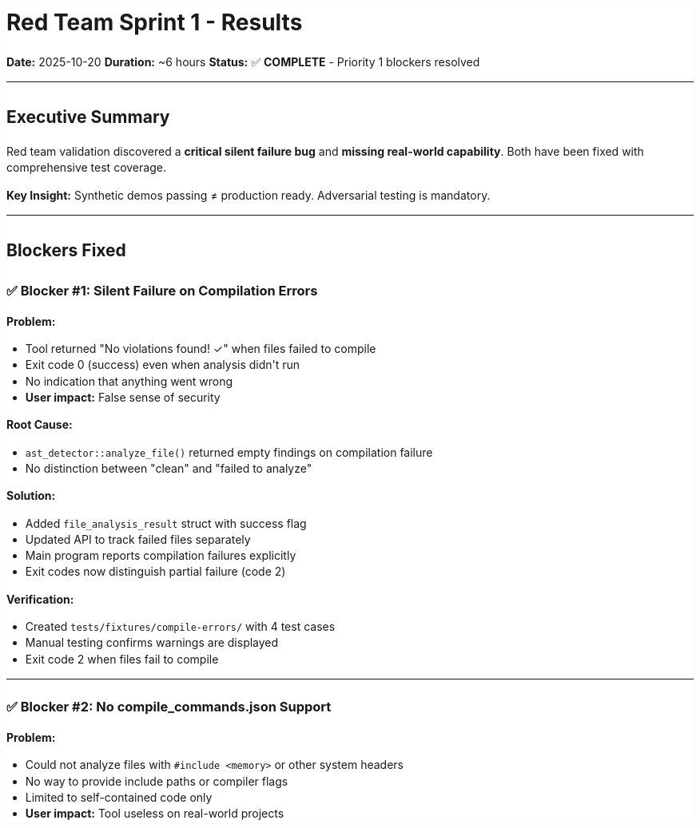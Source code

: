 # Red Team Sprint 1 - Results

**Date:** 2025-10-20
**Duration:** ~6 hours
**Status:** ✅ **COMPLETE** - Priority 1 blockers resolved

---

## Executive Summary

Red team validation discovered a **critical silent failure bug** and **missing real-world capability**. Both have been fixed with comprehensive test coverage.

**Key Insight:** Synthetic demos passing ≠ production ready. Adversarial testing is mandatory.

---

## Blockers Fixed

### ✅ Blocker #1: Silent Failure on Compilation Errors

**Problem:**
- Tool returned "No violations found! ✓" when files failed to compile
- Exit code 0 (success) even when analysis didn't run
- No indication that anything went wrong
- **User impact:** False sense of security

**Root Cause:**
- `ast_detector::analyze_file()` returned empty findings on compilation failure
- No distinction between "clean" and "failed to analyze"

**Solution:**
- Added `file_analysis_result` struct with success flag
- Updated API to track failed files separately
- Main program reports compilation failures explicitly
- Exit codes now distinguish partial failure (code 2)

**Verification:**
- Created `tests/fixtures/compile-errors/` with 4 test cases
- Manual testing confirms warnings are displayed
- Exit code 2 when files fail to compile

---

### ✅ Blocker #2: No compile_commands.json Support

**Problem:**
- Could not analyze files with `#include <memory>` or other system headers
- No way to provide include paths or compiler flags
- Limited to self-contained code only
- **User impact:** Tool useless on real-world projects

